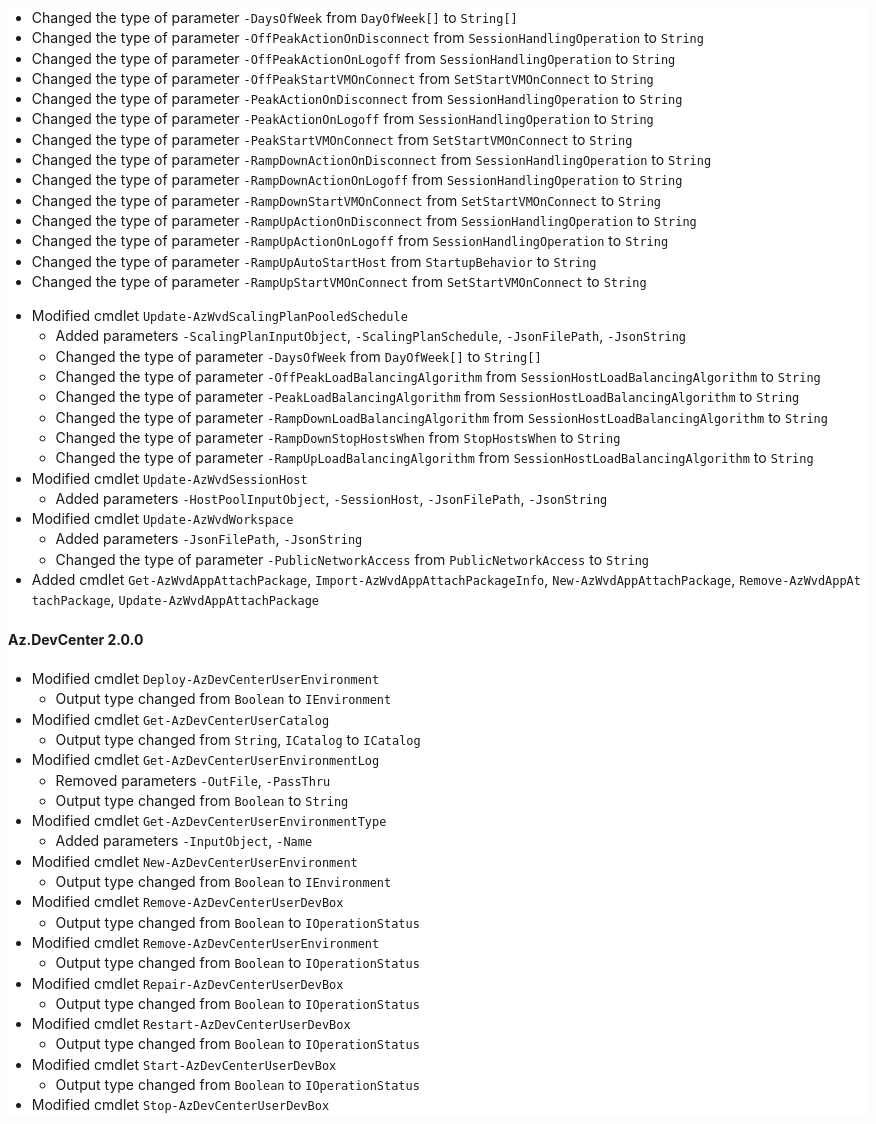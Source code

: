    - Changed the type of parameter `-DaysOfWeek` from `DayOfWeek[]` to `String[]`
   - Changed the type of parameter `-OffPeakActionOnDisconnect` from `SessionHandlingOperation` to `String`
   - Changed the type of parameter `-OffPeakActionOnLogoff` from `SessionHandlingOperation` to `String`
   - Changed the type of parameter `-OffPeakStartVMOnConnect` from `SetStartVMOnConnect` to `String`
   - Changed the type of parameter `-PeakActionOnDisconnect` from `SessionHandlingOperation` to `String`
   - Changed the type of parameter `-PeakActionOnLogoff` from `SessionHandlingOperation` to `String`
   - Changed the type of parameter `-PeakStartVMOnConnect` from `SetStartVMOnConnect` to `String`
   - Changed the type of parameter `-RampDownActionOnDisconnect` from `SessionHandlingOperation` to `String`
   - Changed the type of parameter `-RampDownActionOnLogoff` from `SessionHandlingOperation` to `String`
   - Changed the type of parameter `-RampDownStartVMOnConnect` from `SetStartVMOnConnect` to `String`
   - Changed the type of parameter `-RampUpActionOnDisconnect` from `SessionHandlingOperation` to `String`
   - Changed the type of parameter `-RampUpActionOnLogoff` from `SessionHandlingOperation` to `String`
   - Changed the type of parameter `-RampUpAutoStartHost` from `StartupBehavior` to `String`
   - Changed the type of parameter `-RampUpStartVMOnConnect` from `SetStartVMOnConnect` to `String`
* Modified cmdlet `Update-AzWvdScalingPlanPooledSchedule`
   - Added parameters `-ScalingPlanInputObject`, `-ScalingPlanSchedule`, `-JsonFilePath`, `-JsonString`
   - Changed the type of parameter `-DaysOfWeek` from `DayOfWeek[]` to `String[]`
   - Changed the type of parameter `-OffPeakLoadBalancingAlgorithm` from `SessionHostLoadBalancingAlgorithm` to `String`
   - Changed the type of parameter `-PeakLoadBalancingAlgorithm` from `SessionHostLoadBalancingAlgorithm` to `String`
   - Changed the type of parameter `-RampDownLoadBalancingAlgorithm` from `SessionHostLoadBalancingAlgorithm` to `String`
   - Changed the type of parameter `-RampDownStopHostsWhen` from `StopHostsWhen` to `String`
   - Changed the type of parameter `-RampUpLoadBalancingAlgorithm` from `SessionHostLoadBalancingAlgorithm` to `String`
* Modified cmdlet `Update-AzWvdSessionHost`
   - Added parameters `-HostPoolInputObject`, `-SessionHost`, `-JsonFilePath`, `-JsonString`
* Modified cmdlet `Update-AzWvdWorkspace`
   - Added parameters `-JsonFilePath`, `-JsonString`
   - Changed the type of parameter `-PublicNetworkAccess` from `PublicNetworkAccess` to `String`
* Added cmdlet `Get-AzWvdAppAttachPackage`, `Import-AzWvdAppAttachPackageInfo`, `New-AzWvdAppAttachPackage`, `Remove-AzWvdAppAttachPackage`, `Update-AzWvdAppAttachPackage`
#### Az.DevCenter 2.0.0 
* Modified cmdlet `Deploy-AzDevCenterUserEnvironment`
   - Output type changed from ``Boolean`` to ``IEnvironment``
* Modified cmdlet `Get-AzDevCenterUserCatalog`
   - Output type changed from ``String``, ``ICatalog`` to ``ICatalog``
* Modified cmdlet `Get-AzDevCenterUserEnvironmentLog`
   - Removed parameters `-OutFile`, `-PassThru`
   - Output type changed from ``Boolean`` to ``String``
* Modified cmdlet `Get-AzDevCenterUserEnvironmentType`
   - Added parameters `-InputObject`, `-Name`
* Modified cmdlet `New-AzDevCenterUserEnvironment`
   - Output type changed from ``Boolean`` to ``IEnvironment``
* Modified cmdlet `Remove-AzDevCenterUserDevBox`
   - Output type changed from ``Boolean`` to ``IOperationStatus``
* Modified cmdlet `Remove-AzDevCenterUserEnvironment`
   - Output type changed from ``Boolean`` to ``IOperationStatus``
* Modified cmdlet `Repair-AzDevCenterUserDevBox`
   - Output type changed from ``Boolean`` to ``IOperationStatus``
* Modified cmdlet `Restart-AzDevCenterUserDevBox`
   - Output type changed from ``Boolean`` to ``IOperationStatus``
* Modified cmdlet `Start-AzDevCenterUserDevBox`
   - Output type changed from ``Boolean`` to ``IOperationStatus``
* Modified cmdlet `Stop-AzDevCenterUserDevBox`